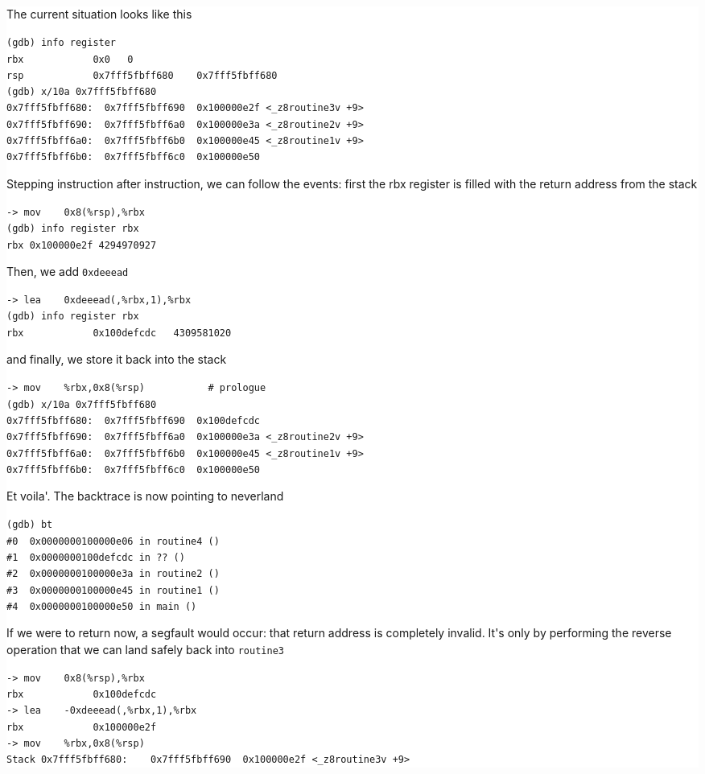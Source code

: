 The current situation looks like this

``` {.text}
(gdb) info register
rbx            0x0   0
rsp            0x7fff5fbff680    0x7fff5fbff680
(gdb) x/10a 0x7fff5fbff680
0x7fff5fbff680:  0x7fff5fbff690  0x100000e2f <_z8routine3v +9>
0x7fff5fbff690:  0x7fff5fbff6a0  0x100000e3a <_z8routine2v +9>
0x7fff5fbff6a0:  0x7fff5fbff6b0  0x100000e45 <_z8routine1v +9>
0x7fff5fbff6b0:  0x7fff5fbff6c0  0x100000e50
```

Stepping instruction after instruction, we can follow the events: first
the rbx register is filled with the return address from the stack

``` {.text}
-> mov    0x8(%rsp),%rbx
(gdb) info register rbx 
rbx 0x100000e2f 4294970927
```

Then, we add `0xdeeead`

``` {.text}
-> lea    0xdeeead(,%rbx,1),%rbx
(gdb) info register rbx
rbx            0x100defcdc   4309581020
```

and finally, we store it back into the stack

``` {.text}
-> mov    %rbx,0x8(%rsp)           # prologue
(gdb) x/10a 0x7fff5fbff680
0x7fff5fbff680:  0x7fff5fbff690  0x100defcdc
0x7fff5fbff690:  0x7fff5fbff6a0  0x100000e3a <_z8routine2v +9>
0x7fff5fbff6a0:  0x7fff5fbff6b0  0x100000e45 <_z8routine1v +9>
0x7fff5fbff6b0:  0x7fff5fbff6c0  0x100000e50
```

Et voila\'. The backtrace is now pointing to neverland

``` {.text}
(gdb) bt
#0  0x0000000100000e06 in routine4 ()
#1  0x0000000100defcdc in ?? ()
#2  0x0000000100000e3a in routine2 ()
#3  0x0000000100000e45 in routine1 ()
#4  0x0000000100000e50 in main ()
```

If we were to return now, a segfault would occur: that return address is
completely invalid. It\'s only by performing the reverse operation that
we can land safely back into `routine3`

``` {.text}
-> mov    0x8(%rsp),%rbx
rbx            0x100defcdc
-> lea    -0xdeeead(,%rbx,1),%rbx  
rbx            0x100000e2f   
-> mov    %rbx,0x8(%rsp)         
Stack 0x7fff5fbff680:    0x7fff5fbff690  0x100000e2f <_z8routine3v +9>
```
